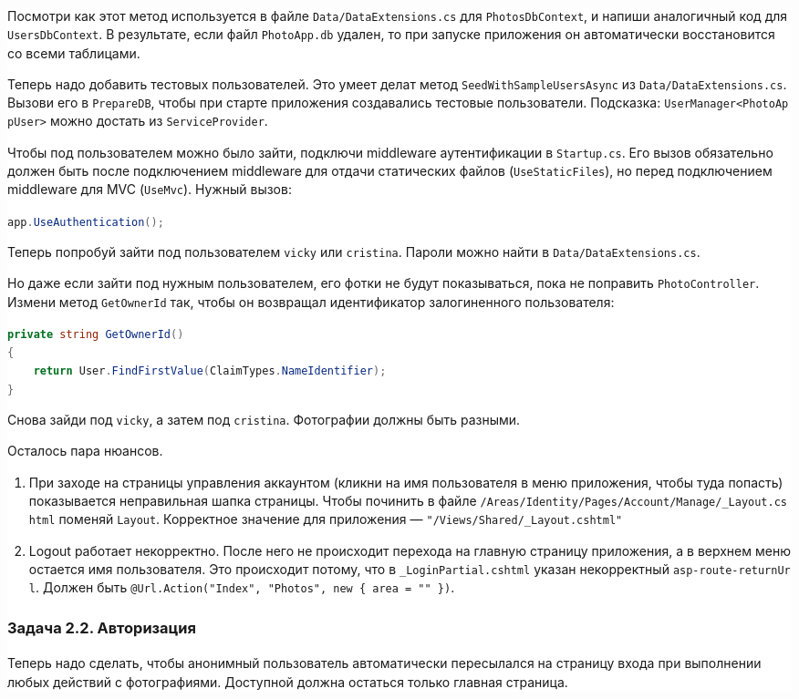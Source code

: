 Посмотри как этот метод используется в файле `Data/DataExtensions.cs` для `PhotosDbContext`,
и напиши аналогичный код для `UsersDbContext`.
В результате, если файл `PhotoApp.db` удален, то при запуске приложения
он автоматически восстановится со всеми таблицами.


Теперь надо добавить тестовых пользователей.
Это умеет делат метод `SeedWithSampleUsersAsync` из `Data/DataExtensions.cs`.
Вызови его в `PrepareDB`, чтобы при старте приложения создавались тестовые пользователи.
Подсказка: `UserManager<PhotoAppUser>` можно достать из `ServiceProvider`.


Чтобы под пользователем можно было зайти, подключи middleware аутентификации в `Startup.cs`.
Его вызов обязательно должен быть после подключением middleware для отдачи статических файлов (`UseStaticFiles`),
но перед подключением middleware для MVC (`UseMvc`).
Нужный вызов:
```cs
app.UseAuthentication();
```


Теперь попробуй зайти под пользователем `vicky` или `cristina`. Пароли можно найти в `Data/DataExtensions.cs`.


Но даже если зайти под нужным пользователем, его фотки не будут показываться, пока не поправить `PhotoController`.
Измени метод `GetOwnerId` так, чтобы он возвращал идентификатор залогиненного пользователя:
```cs
private string GetOwnerId()
{
    return User.FindFirstValue(ClaimTypes.NameIdentifier);
}
```


Снова зайди под `vicky`, а затем под `cristina`. Фотографии должны быть разными.


Осталось пара нюансов.

1. При заходе на страницы управления аккаунтом (кликни на имя пользователя в меню приложения, чтобы туда попасть)
показывается неправильная шапка страницы.
Чтобы починить в файле `/Areas/Identity/Pages/Account/Manage/_Layout.cshtml` поменяй `Layout`.
Корректное значение для приложения — `"/Views/Shared/_Layout.cshtml"`

2. Logout работает некорректно. После него не происходит перехода на главную страницу приложения,
а в верхнем меню остается имя пользователя. Это происходит потому, что в `_LoginPartial.cshtml`
указан некорректный `asp-route-returnUrl`. Должен быть `@Url.Action("Index", "Photos", new { area = "" })`.


### Задача 2.2. Авторизация

Теперь надо сделать, чтобы анонимный пользователь автоматически пересылался на страницу входа
при выполнении любых действий с фотографиями. Доступной должна остаться только главная страница.
